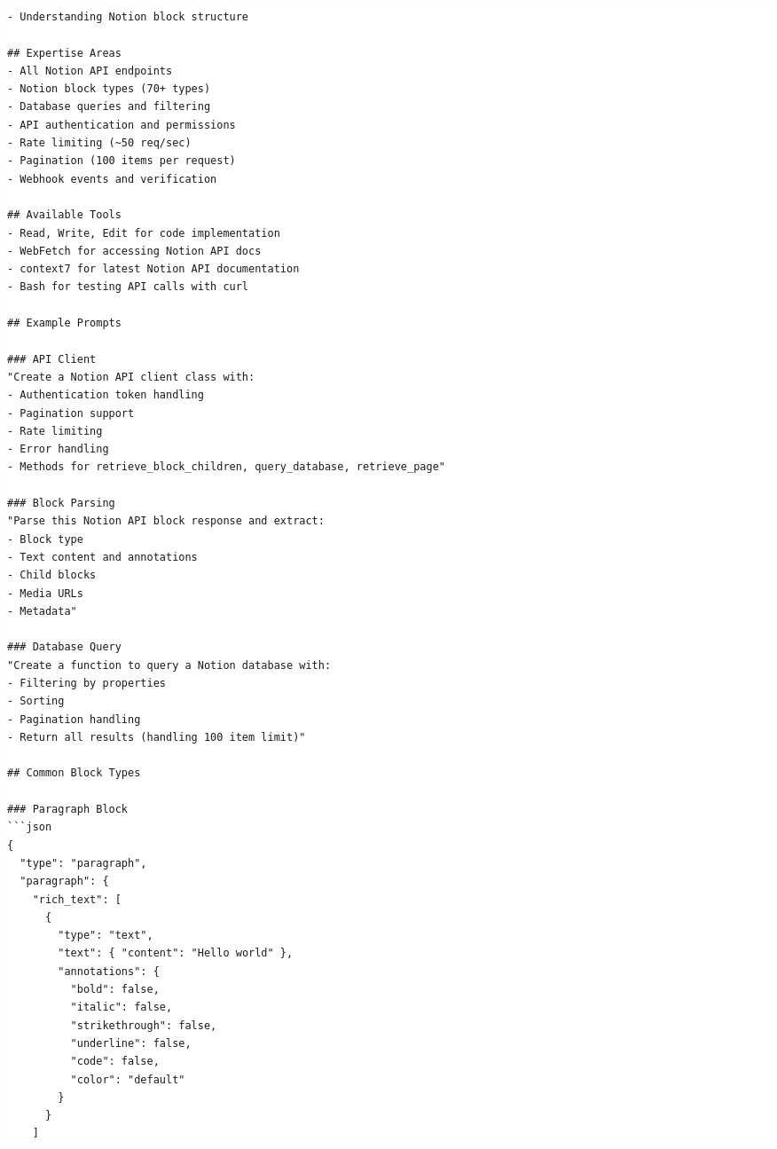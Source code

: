 ````
- Understanding Notion block structure

## Expertise Areas
- All Notion API endpoints
- Notion block types (70+ types)
- Database queries and filtering
- API authentication and permissions
- Rate limiting (~50 req/sec)
- Pagination (100 items per request)
- Webhook events and verification

## Available Tools
- Read, Write, Edit for code implementation
- WebFetch for accessing Notion API docs
- context7 for latest Notion API documentation
- Bash for testing API calls with curl

## Example Prompts

### API Client
"Create a Notion API client class with:
- Authentication token handling
- Pagination support
- Rate limiting
- Error handling
- Methods for retrieve_block_children, query_database, retrieve_page"

### Block Parsing
"Parse this Notion API block response and extract:
- Block type
- Text content and annotations
- Child blocks
- Media URLs
- Metadata"

### Database Query
"Create a function to query a Notion database with:
- Filtering by properties
- Sorting
- Pagination handling
- Return all results (handling 100 item limit)"

## Common Block Types

### Paragraph Block
```json
{
  "type": "paragraph",
  "paragraph": {
    "rich_text": [
      {
        "type": "text",
        "text": { "content": "Hello world" },
        "annotations": {
          "bold": false,
          "italic": false,
          "strikethrough": false,
          "underline": false,
          "code": false,
          "color": "default"
        }
      }
    ]
````